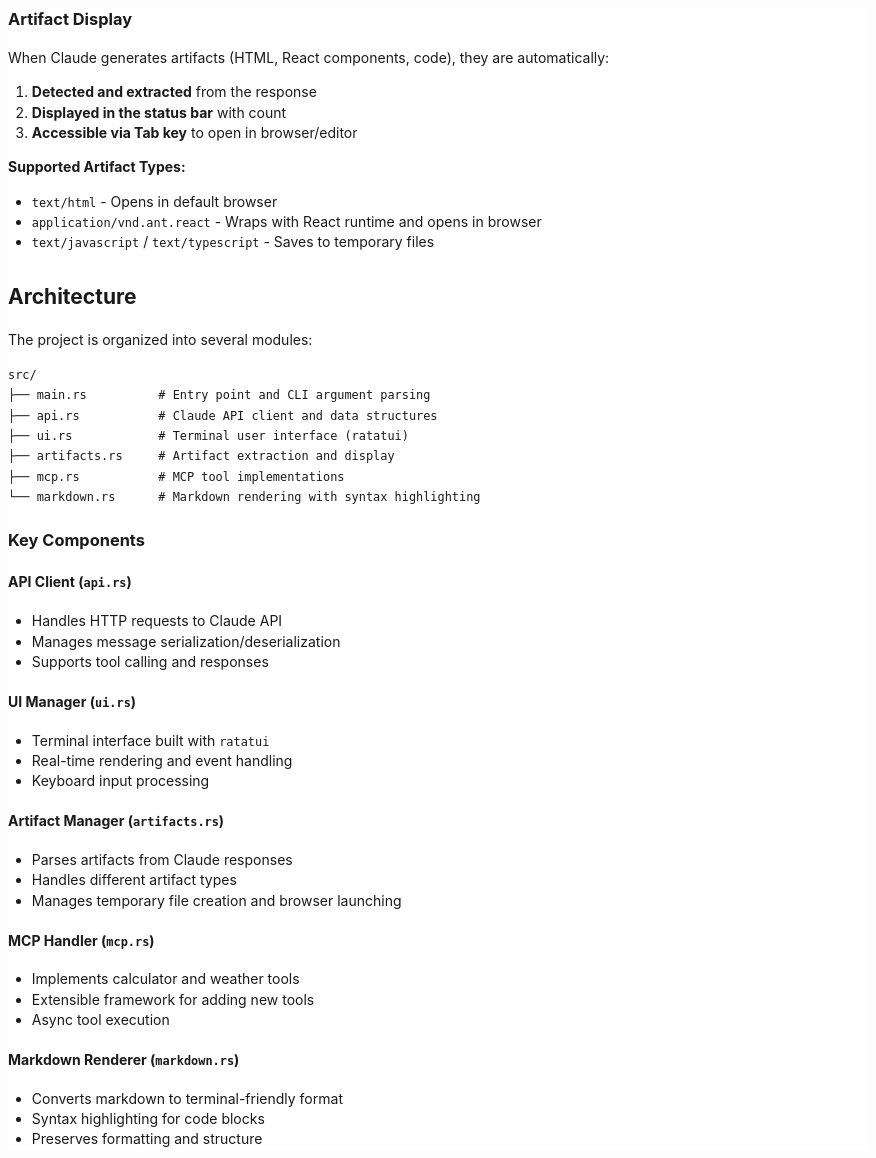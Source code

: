 ### Artifact Display

When Claude generates artifacts (HTML, React components, code), they are automatically:

1. **Detected and extracted** from the response
2. **Displayed in the status bar** with count
3. **Accessible via Tab key** to open in browser/editor

**Supported Artifact Types:**
- `text/html` - Opens in default browser
- `application/vnd.ant.react` - Wraps with React runtime and opens in browser
- `text/javascript` / `text/typescript` - Saves to temporary files

## Architecture

The project is organized into several modules:

```
src/
├── main.rs          # Entry point and CLI argument parsing
├── api.rs           # Claude API client and data structures
├── ui.rs            # Terminal user interface (ratatui)
├── artifacts.rs     # Artifact extraction and display
├── mcp.rs           # MCP tool implementations
└── markdown.rs      # Markdown rendering with syntax highlighting
```

### Key Components

#### API Client (`api.rs`)
- Handles HTTP requests to Claude API
- Manages message serialization/deserialization
- Supports tool calling and responses

#### UI Manager (`ui.rs`)
- Terminal interface built with `ratatui`
- Real-time rendering and event handling
- Keyboard input processing

#### Artifact Manager (`artifacts.rs`)
- Parses artifacts from Claude responses
- Handles different artifact types
- Manages temporary file creation and browser launching

#### MCP Handler (`mcp.rs`)
- Implements calculator and weather tools
- Extensible framework for adding new tools
- Async tool execution

#### Markdown Renderer (`markdown.rs`)
- Converts markdown to terminal-friendly format
- Syntax highlighting for code blocks
- Preserves formatting and structure
